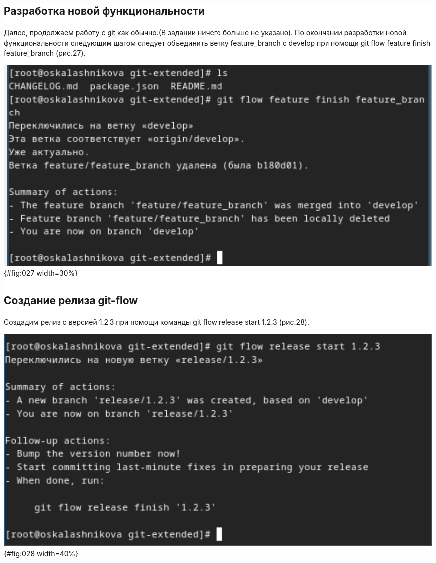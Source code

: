 ## Разработка новой функциональности

Далее, продолжаем работу c git как обычно.(В задании ничего больше не указано). По окончании разработки новой функциональности следующим шагом следует объединить ветку feature_branch c develop при помощи git flow feature finish feature_branch (рис.27).

![Объединиение ветки feature_branch c develop](image/27.png){#fig:027 width=30%}

## Создание релиза git-flow

Создадим релиз с версией 1.2.3 при помощи команды git flow release start 1.2.3 (рис.28).

![Создание релиза с версией 1.2.3](image/28.png){#fig:028 width=40%}
